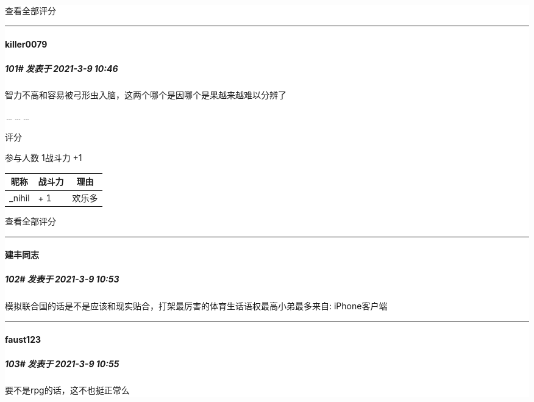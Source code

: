 

查看全部评分






*****

####  killer0079  
##### 101#       发表于 2021-3-9 10:46




智力不高和容易被弓形虫入脑，这两个哪个是因哪个是果越来越难以分辨了



﹍﹍﹍

评分





 参与人数 1战斗力 +1

|昵称|战斗力|理由|
|----|---|---|
| _nihil| + 1|欢乐多|



查看全部评分






*****

####  建丰同志  
##### 102#       发表于 2021-3-9 10:53




模拟联合国的话是不是应该和现实贴合，打架最厉害的体育生话语权最高小弟最多来自: iPhone客户端







*****

####  faust123  
##### 103#       发表于 2021-3-9 10:55




要不是rpg的话，这不也挺正常么
